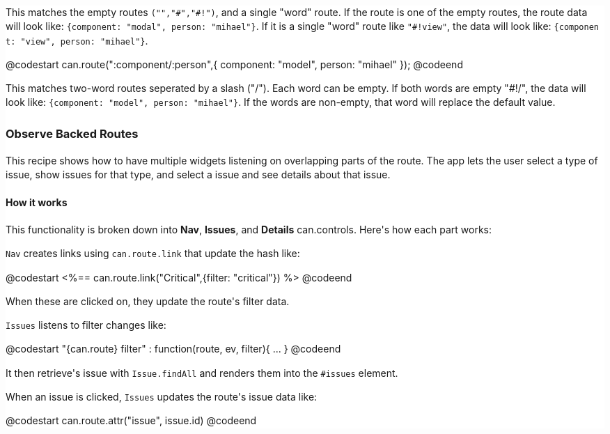 This matches the empty routes `("","#","#!")`, and a single "word" route.  If the route
is one of the empty routes, the route data will look 
like: `{component: "modal", person: "mihael"}`.  If it is a single "word" route like
`"#!view"`, the data will look like:  `{component: "view", person: "mihael"}`.

@codestart
can.route(":component/:person",{
  component: "model",
  person: "mihael"
});
@codeend

This matches two-word routes seperated by a slash ("/").  Each word can be empty. If both
words are empty "#!/", the data will look 
like: `{component: "model", person: "mihael"}`.  If the words are non-empty, that word
will replace the default value.

### Observe Backed Routes

This recipe shows how to have multiple widgets listening on 
overlapping parts of the route. The app lets the user select a type of issue, show issues for that type,
and select a issue and see details about that issue.

<iframe style="width: 100%; height: 300px" 
        src="http://jsfiddle.net/2UL6R/1/embedded/result,html,js,css" 
        allowfullscreen="allowfullscreen" 
        frameborder="0">JSFiddle</iframe>

#### How it works

This functionality is broken down 
into __Nav__, __Issues__, and __Details__ can.controls.  Here's how
each part works:

`Nav` creates links using `can.route.link` that update the hash like:

@codestart
&lt;%== can.route.link("Critical",{filter: "critical"}) %>
@codeend

When these are clicked on, they update the route's filter data.  

`Issues` listens to filter changes like:

@codestart
"{can.route} filter" : function(route, ev, filter){ ... }
@codeend

It then retrieve's issue with `Issue.findAll` and renders 
them into the `#issues` element.

When an issue is clicked, `Issues` updates the route's issue data like:

@codestart
can.route.attr("issue", issue.id)
@codeend
